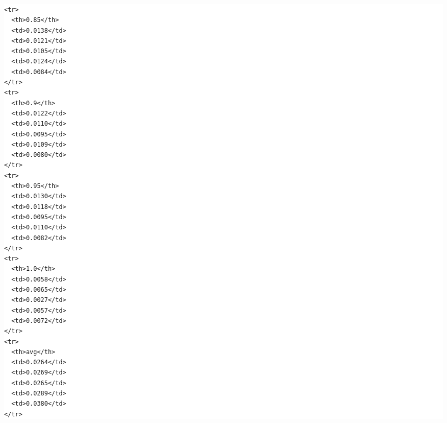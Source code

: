     <tr>
      <th>0.85</th>
      <td>0.0138</td>
      <td>0.0121</td>
      <td>0.0105</td>
      <td>0.0124</td>
      <td>0.0084</td>
    </tr>
    <tr>
      <th>0.9</th>
      <td>0.0122</td>
      <td>0.0110</td>
      <td>0.0095</td>
      <td>0.0109</td>
      <td>0.0080</td>
    </tr>
    <tr>
      <th>0.95</th>
      <td>0.0130</td>
      <td>0.0118</td>
      <td>0.0095</td>
      <td>0.0110</td>
      <td>0.0082</td>
    </tr>
    <tr>
      <th>1.0</th>
      <td>0.0058</td>
      <td>0.0065</td>
      <td>0.0027</td>
      <td>0.0057</td>
      <td>0.0072</td>
    </tr>
    <tr>
      <th>avg</th>
      <td>0.0264</td>
      <td>0.0269</td>
      <td>0.0265</td>
      <td>0.0289</td>
      <td>0.0380</td>
    </tr>
  </tbody>
</table>
